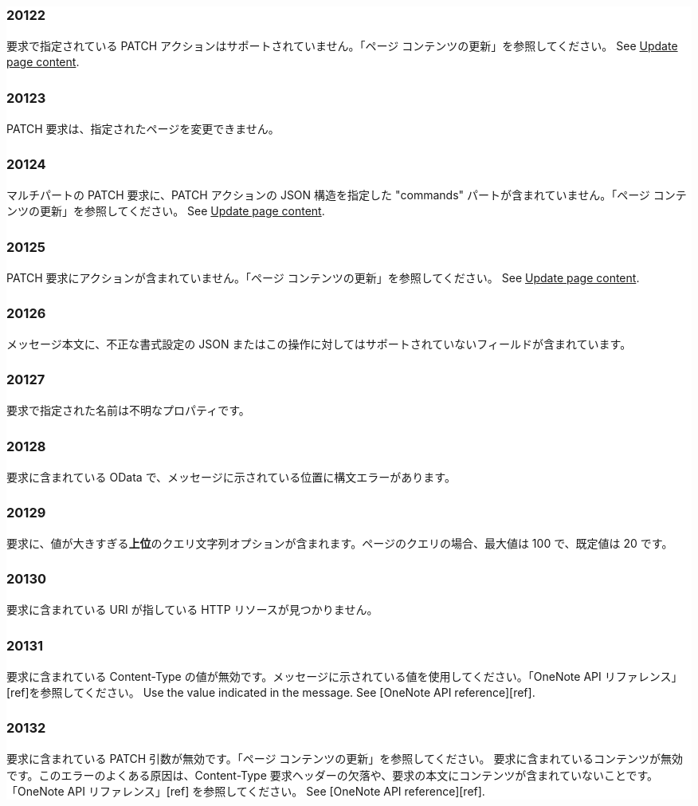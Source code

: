<a name="C20122"></a>
### 20122
要求で指定されている PATCH アクションはサポートされていません。「ページ コンテンツの更新」を参照してください。 See [Update page content](../howto/onenote-update-page.md).

<a name="C20123"></a>
### 20123
PATCH 要求は、指定されたページを変更できません。

<a name="C20124"></a>
### 20124
マルチパートの PATCH 要求に、PATCH アクションの JSON 構造を指定した "commands" パートが含まれていません。「ページ コンテンツの更新」を参照してください。 See [Update page content](../howto/onenote-update-page.md).

<a name="C20125"></a>
### 20125
PATCH 要求にアクションが含まれていません。「ページ コンテンツの更新」を参照してください。 See [Update page content](../howto/onenote-update-page.md).

<a name="C20126"></a>
### 20126
メッセージ本文に、不正な書式設定の JSON またはこの操作に対してはサポートされていないフィールドが含まれています。

<a name="C20127"></a>
### 20127
要求で指定された名前は不明なプロパティです。

<a name="C20128"></a>
### 20128
要求に含まれている OData で、メッセージに示されている位置に構文エラーがあります。

<a name="C20129"></a>
### 20129
要求に、値が大きすぎる**上位**のクエリ文字列オプションが含まれます。ページのクエリの場合、最大値は 100 で、既定値は 20 です。

<a name="C20130"></a>
### 20130
要求に含まれている URI が指している HTTP リソースが見つかりません。

<a name="C20131"></a>
### 20131
要求に含まれている Content-Type の値が無効です。メッセージに示されている値を使用してください。「OneNote API リファレンス」[ref]を参照してください。 Use the value indicated in the message. See [OneNote API reference][ref].

<a name="C20132"></a>
### 20132
要求に含まれている PATCH 引数が無効です。「ページ コンテンツの更新」を参照してください。 要求に含まれているコンテンツが無効です。このエラーのよくある原因は、Content-Type 要求ヘッダーの欠落や、要求の本文にコンテンツが含まれていないことです。「OneNote API リファレンス」[ref] を参照してください。 See [OneNote API reference][ref].


[#REF!]: http://dev.onenote.com/docs